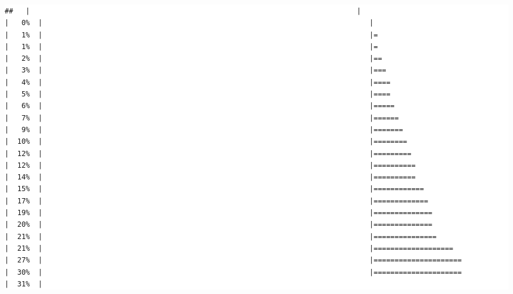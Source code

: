     ##   |                                                                              |                                                                      |   0%  |                                                                              |                                                                      |   1%  |                                                                              |=                                                                     |   1%  |                                                                              |=                                                                     |   2%  |                                                                              |==                                                                    |   3%  |                                                                              |===                                                                   |   4%  |                                                                              |====                                                                  |   5%  |                                                                              |====                                                                  |   6%  |                                                                              |=====                                                                 |   7%  |                                                                              |======                                                                |   9%  |                                                                              |=======                                                               |  10%  |                                                                              |========                                                              |  12%  |                                                                              |=========                                                             |  12%  |                                                                              |==========                                                            |  14%  |                                                                              |==========                                                            |  15%  |                                                                              |============                                                          |  17%  |                                                                              |=============                                                         |  19%  |                                                                              |==============                                                        |  20%  |                                                                              |==============                                                        |  21%  |                                                                              |===============                                                       |  21%  |                                                                              |===================                                                   |  27%  |                                                                              |=====================                                                 |  30%  |                                                                              |=====================                                                 |  31%  |